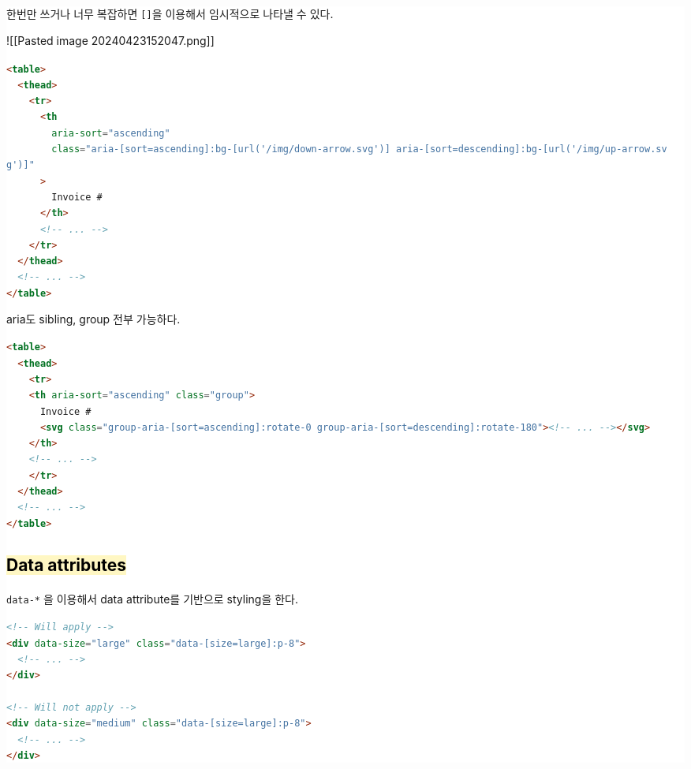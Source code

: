 

한번만 쓰거나 너무 복잡하면 `[]`을 이용해서 임시적으로 나타낼 수 있다.

![[Pasted image 20240423152047.png]]
```html
<table>
  <thead>
    <tr>
      <th
        aria-sort="ascending"
        class="aria-[sort=ascending]:bg-[url('/img/down-arrow.svg')] aria-[sort=descending]:bg-[url('/img/up-arrow.svg')]"
      >
        Invoice #
      </th>
      <!-- ... -->
    </tr>
  </thead>
  <!-- ... -->
</table>
```

aria도 sibling, group 전부 가능하다.

```html
<table>
  <thead>
    <tr>
    <th aria-sort="ascending" class="group">
      Invoice #
      <svg class="group-aria-[sort=ascending]:rotate-0 group-aria-[sort=descending]:rotate-180"><!-- ... --></svg>
    </th>
    <!-- ... -->
    </tr>
  </thead>
  <!-- ... -->
</table>
```

## <mark style="background: #FFF3A3A6;">Data attributes</mark>

`data-*` 을 이용해서 data attribute를 기반으로 styling을 한다.

```html
<!-- Will apply -->
<div data-size="large" class="data-[size=large]:p-8">
  <!-- ... -->
</div>

<!-- Will not apply -->
<div data-size="medium" class="data-[size=large]:p-8">
  <!-- ... -->
</div>
```
